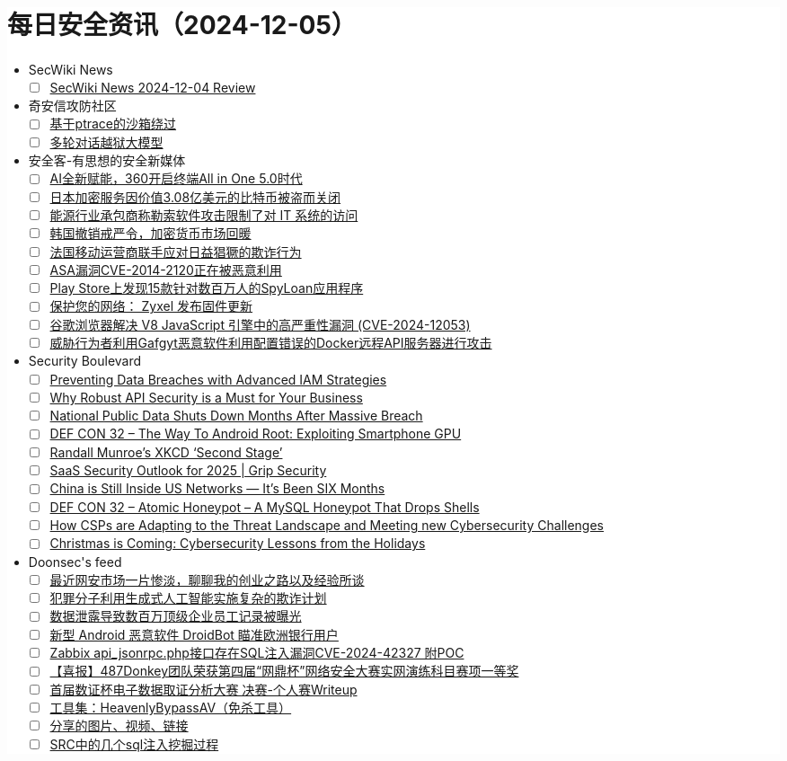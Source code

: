 # 每日安全资讯（2024-12-05）

- SecWiki News
  - [ ] [SecWiki News 2024-12-04 Review](http://www.sec-wiki.com/?2024-12-04)
- 奇安信攻防社区
  - [ ] [基于ptrace的沙箱绕过](https://forum.butian.net/share/3912)
  - [ ] [多轮对话越狱大模型](https://forum.butian.net/share/3952)
- 安全客-有思想的安全新媒体
  - [ ] [AI全新赋能，360开启终端All in One 5.0时代](https://www.anquanke.com/post/id/302432)
  - [ ] [日本加密服务因价值3.08亿美元的比特币被盗而关闭](https://www.anquanke.com/post/id/302429)
  - [ ] [能源行业承包商称勒索软件攻击限制了对 IT 系统的访问](https://www.anquanke.com/post/id/302426)
  - [ ] [韩国撤销戒严令，加密货币市场回暖](https://www.anquanke.com/post/id/302423)
  - [ ] [法国移动运营商联手应对日益猖獗的欺诈行为](https://www.anquanke.com/post/id/302420)
  - [ ] [ASA漏洞CVE-2014-2120正在被恶意利用](https://www.anquanke.com/post/id/302417)
  - [ ] [Play Store上发现15款针对数百万人的SpyLoan应用程序](https://www.anquanke.com/post/id/302414)
  - [ ] [保护您的网络： Zyxel 发布固件更新](https://www.anquanke.com/post/id/302411)
  - [ ] [谷歌浏览器解决 V8 JavaScript 引擎中的高严重性漏洞 (CVE-2024-12053)](https://www.anquanke.com/post/id/302407)
  - [ ] [威胁行为者利用Gafgyt恶意软件利用配置错误的Docker远程API服务器进行攻击](https://www.anquanke.com/post/id/302404)
- Security Boulevard
  - [ ] [Preventing Data Breaches with Advanced IAM Strategies](https://securityboulevard.com/2024/12/preventing-data-breaches-with-advanced-iam-strategies/)
  - [ ] [Why Robust API Security is a Must for Your Business](https://securityboulevard.com/2024/12/why-robust-api-security-is-a-must-for-your-business/)
  - [ ] [National Public Data Shuts Down Months After Massive Breach](https://securityboulevard.com/2024/12/national-public-data-shuts-down-months-after-massive-breach/)
  - [ ] [DEF CON 32 – The Way To Android Root: Exploiting Smartphone GPU](https://securityboulevard.com/2024/12/def-con-32-the-way-to-android-root-exploiting-smartphone-gpu/)
  - [ ] [Randall Munroe’s XKCD ‘Second Stage’](https://securityboulevard.com/2024/12/randall-munroes-xkcd-second-stage/)
  - [ ] [SaaS Security Outlook for 2025 | Grip Security](https://securityboulevard.com/2024/12/saas-security-outlook-for-2025-grip-security/)
  - [ ] [China is Still Inside US Networks — It’s Been SIX Months](https://securityboulevard.com/2024/12/salt-typhoon-richixbw/)
  - [ ] [DEF CON 32 –  Atomic Honeypot – A MySQL Honeypot That Drops Shells](https://securityboulevard.com/2024/12/def-con-32-atomic-honeypot-a-mysql-honeypot-that-drops-shells/)
  - [ ] [How CSPs are Adapting to the Threat Landscape and Meeting new Cybersecurity Challenges](https://securityboulevard.com/2024/12/how-csps-are-adapting-to-the-threat-landscape-and-meeting-new-cybersecurity-challenges/)
  - [ ] [Christmas is Coming: Cybersecurity Lessons from the Holidays](https://securityboulevard.com/2024/12/christmas-is-coming-cybersecurity-lessons-from-the-holidays/)
- Doonsec's feed
  - [ ] [最近网安市场一片惨淡，聊聊我的创业之路以及经验所谈](https://mp.weixin.qq.com/s?__biz=MzI1Mjc3NTUwMQ==&mid=2247536980&idx=1&sn=1bb4be2bbde405c0eaa987cbb12f6023)
  - [ ] [犯罪分子利用生成式人工智能实施复杂的欺诈计划](https://mp.weixin.qq.com/s?__biz=MzkxNDM4OTM3OQ==&mid=2247504934&idx=1&sn=0ae8faa0066c00821854da24534a280c)
  - [ ] [数据泄露导致数百万顶级企业员工记录被曝光](https://mp.weixin.qq.com/s?__biz=MzkxNDM4OTM3OQ==&mid=2247504934&idx=2&sn=69337117535b28cc22929c3b61ebe15b)
  - [ ] [新型 Android 恶意软件 DroidBot 瞄准欧洲银行用户](https://mp.weixin.qq.com/s?__biz=MzkxNDM4OTM3OQ==&mid=2247504934&idx=3&sn=09e44a53225b47183d331f0328fab9e4)
  - [ ] [Zabbix api_jsonrpc.php接口存在SQL注入漏洞CVE-2024-42327 附POC](https://mp.weixin.qq.com/s?__biz=MzIxMjEzMDkyMA==&mid=2247487930&idx=1&sn=589b3837a2dc8ff72e861b99f6947f5d)
  - [ ] [【喜报】487Donkey团队荣获第四届“网鼎杯”网络安全大赛实网演练科目赛项一等奖](https://mp.weixin.qq.com/s?__biz=MzkzOTYzMzY3MQ==&mid=2247483942&idx=1&sn=d8a44d4cdfe1d805c6f21ec405ca5b13)
  - [ ] [首届数证杯电子数据取证分析大赛 决赛-个人赛Writeup](https://mp.weixin.qq.com/s?__biz=MzkzNTQzNTQzMQ==&mid=2247485305&idx=1&sn=c421da51e7a6a4c2f4de3144f5ee1166)
  - [ ] [工具集：HeavenlyBypassAV（免杀工具）](https://mp.weixin.qq.com/s?__biz=Mzk0MjY1ODE5Mg==&mid=2247484771&idx=1&sn=edb658df8647f36d20266189ef2f35e3)
  - [ ] [分享的图片、视频、链接](https://mp.weixin.qq.com/s?__biz=MzA3NDE0NDUyNA==&mid=2650728151&idx=1&sn=2771bbff068d9f97a016218455d385e7)
  - [ ] [SRC中的几个sql注入挖掘过程](https://mp.weixin.qq.com/s?__biz=Mzg2ODYxMzY3OQ==&mid=2247517488&idx=1&sn=e815cdca3b087b4b4c38cc7bec4d2f0f)
